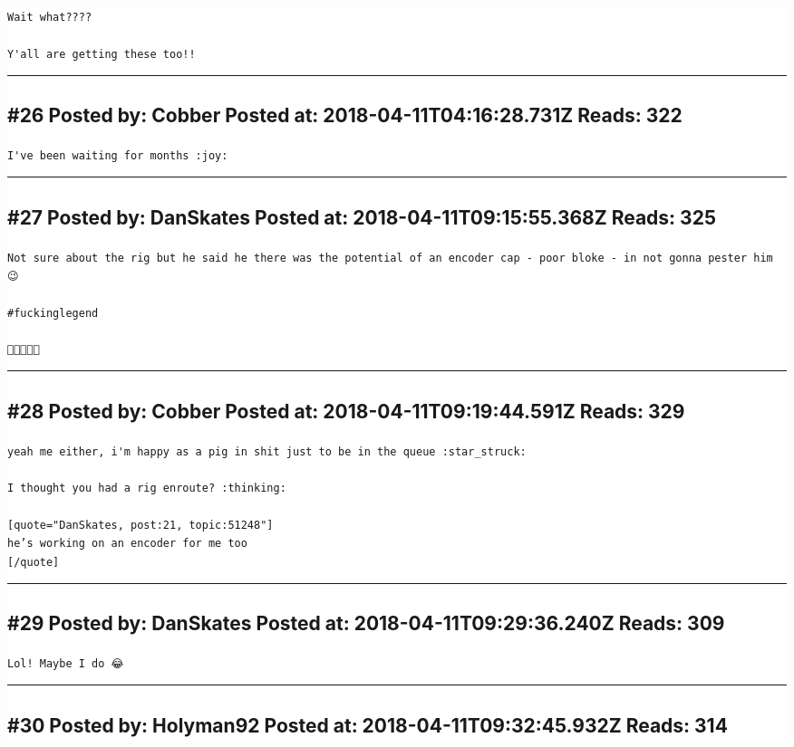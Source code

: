 ```
Wait what????

Y'all are getting these too!!
```

---
## \#26 Posted by: Cobber Posted at: 2018-04-11T04:16:28.731Z Reads: 322

```
I've been waiting for months :joy:
```

---
## \#27 Posted by: DanSkates Posted at: 2018-04-11T09:15:55.368Z Reads: 325

```
Not sure about the rig but he said he there was the potential of an encoder cap - poor bloke - in not gonna pester him 😉

#fuckinglegend

🤘🏻😊🤘🏻
```

---
## \#28 Posted by: Cobber Posted at: 2018-04-11T09:19:44.591Z Reads: 329

```
yeah me either, i'm happy as a pig in shit just to be in the queue :star_struck:

I thought you had a rig enroute? :thinking: 

[quote="DanSkates, post:21, topic:51248"]
he’s working on an encoder for me too
[/quote]
```

---
## \#29 Posted by: DanSkates Posted at: 2018-04-11T09:29:36.240Z Reads: 309

```
Lol! Maybe I do 😂
```

---
## \#30 Posted by: Holyman92 Posted at: 2018-04-11T09:32:45.932Z Reads: 314
